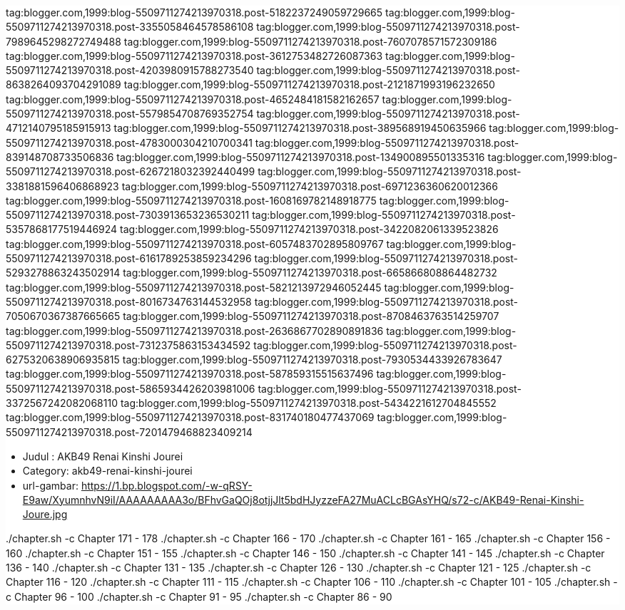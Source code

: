 tag:blogger.com,1999:blog-5509711274213970318.post-5182237249059729665
tag:blogger.com,1999:blog-5509711274213970318.post-3355058464578586108
tag:blogger.com,1999:blog-5509711274213970318.post-7989645298272749488
tag:blogger.com,1999:blog-5509711274213970318.post-7607078571572309186
tag:blogger.com,1999:blog-5509711274213970318.post-3612753482726087363
tag:blogger.com,1999:blog-5509711274213970318.post-4203980915788273540
tag:blogger.com,1999:blog-5509711274213970318.post-8638264093704291089
tag:blogger.com,1999:blog-5509711274213970318.post-2121871993196232650
tag:blogger.com,1999:blog-5509711274213970318.post-4652484181582162657
tag:blogger.com,1999:blog-5509711274213970318.post-5579854708769352754
tag:blogger.com,1999:blog-5509711274213970318.post-4712140795185915913
tag:blogger.com,1999:blog-5509711274213970318.post-389568919450635966
tag:blogger.com,1999:blog-5509711274213970318.post-4783000304210700341
tag:blogger.com,1999:blog-5509711274213970318.post-839148708733506836
tag:blogger.com,1999:blog-5509711274213970318.post-134900895501335316
tag:blogger.com,1999:blog-5509711274213970318.post-6267218032392440499
tag:blogger.com,1999:blog-5509711274213970318.post-3381881596406868923
tag:blogger.com,1999:blog-5509711274213970318.post-6971236360620012366
tag:blogger.com,1999:blog-5509711274213970318.post-1608169782148918775
tag:blogger.com,1999:blog-5509711274213970318.post-7303913653236530211
tag:blogger.com,1999:blog-5509711274213970318.post-5357868177519446924
tag:blogger.com,1999:blog-5509711274213970318.post-3422082061339523826
tag:blogger.com,1999:blog-5509711274213970318.post-6057483702895809767
tag:blogger.com,1999:blog-5509711274213970318.post-6161789253859234296
tag:blogger.com,1999:blog-5509711274213970318.post-5293278863243502914
tag:blogger.com,1999:blog-5509711274213970318.post-665866808864482732
tag:blogger.com,1999:blog-5509711274213970318.post-5821213972946052445
tag:blogger.com,1999:blog-5509711274213970318.post-8016734763144532958
tag:blogger.com,1999:blog-5509711274213970318.post-7050670367387665665
tag:blogger.com,1999:blog-5509711274213970318.post-8708463763514259707
tag:blogger.com,1999:blog-5509711274213970318.post-2636867702890891836
tag:blogger.com,1999:blog-5509711274213970318.post-7312375863153434592
tag:blogger.com,1999:blog-5509711274213970318.post-6275320638906935815
tag:blogger.com,1999:blog-5509711274213970318.post-7930534433926783647
tag:blogger.com,1999:blog-5509711274213970318.post-587859315515637496
tag:blogger.com,1999:blog-5509711274213970318.post-5865934426203981006
tag:blogger.com,1999:blog-5509711274213970318.post-3372567242082068110
tag:blogger.com,1999:blog-5509711274213970318.post-5434221612704845552
tag:blogger.com,1999:blog-5509711274213970318.post-831740180477437069
tag:blogger.com,1999:blog-5509711274213970318.post-7201479468823409214

* Judul : AKB49 Renai Kinshi Jourei
* Category: akb49-renai-kinshi-jourei
* url-gambar: https://1.bp.blogspot.com/-w-qRSY-E9aw/XyumnhvN9iI/AAAAAAAAA3o/BFhvGaQOj8otjjJlt5bdHJyzzeFA27MuACLcBGAsYHQ/s72-c/AKB49-Renai-Kinshi-Joure.jpg

 ./chapter.sh -c Chapter 171 - 178
./chapter.sh -c Chapter 166 - 170
./chapter.sh -c Chapter 161 - 165
./chapter.sh -c Chapter 156 - 160
./chapter.sh -c Chapter 151 - 155
./chapter.sh -c Chapter 146 - 150
./chapter.sh -c Chapter 141 - 145
./chapter.sh -c Chapter 136 - 140
./chapter.sh -c Chapter 131 - 135
./chapter.sh -c Chapter 126 - 130
./chapter.sh -c Chapter 121 - 125
./chapter.sh -c Chapter 116 - 120
./chapter.sh -c Chapter 111 - 115
./chapter.sh -c Chapter 106 - 110
./chapter.sh -c Chapter 101 - 105
./chapter.sh -c Chapter 96 - 100
./chapter.sh -c Chapter 91 - 95
./chapter.sh -c Chapter 86 - 90